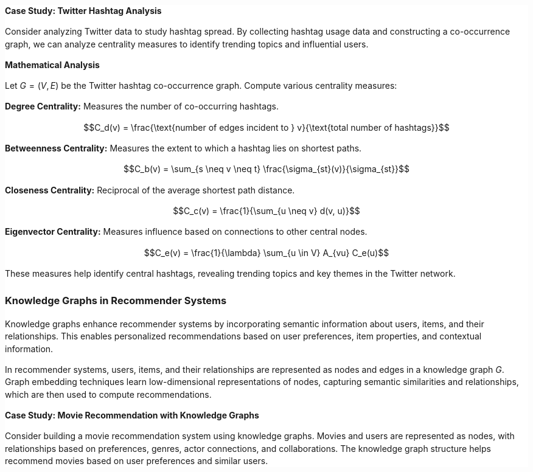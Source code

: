 **Case Study: Twitter Hashtag Analysis**

Consider analyzing Twitter data to study hashtag spread. By collecting
hashtag usage data and constructing a co-occurrence graph, we can
analyze centrality measures to identify trending topics and influential
users.

**Mathematical Analysis**

Let $`G = (V, E)`$ be the Twitter hashtag co-occurrence graph. Compute
various centrality measures:

**Degree Centrality:** Measures the number of co-occurring hashtags.
``` math
C_d(v) = \frac{\text{number of edges incident to } v}{\text{total number of hashtags}}
```

**Betweenness Centrality:** Measures the extent to which a hashtag lies
on shortest paths.
``` math
C_b(v) = \sum_{s \neq v \neq t} \frac{\sigma_{st}(v)}{\sigma_{st}}
```

**Closeness Centrality:** Reciprocal of the average shortest path
distance.
``` math
C_c(v) = \frac{1}{\sum_{u \neq v} d(v, u)}
```

**Eigenvector Centrality:** Measures influence based on connections to
other central nodes.
``` math
C_e(v) = \frac{1}{\lambda} \sum_{u \in V} A_{vu} C_e(u)
```

These measures help identify central hashtags, revealing trending topics
and key themes in the Twitter network.

### Knowledge Graphs in Recommender Systems

Knowledge graphs enhance recommender systems by incorporating semantic
information about users, items, and their relationships. This enables
personalized recommendations based on user preferences, item properties,
and contextual information.

In recommender systems, users, items, and their relationships are
represented as nodes and edges in a knowledge graph $`G`$. Graph
embedding techniques learn low-dimensional representations of nodes,
capturing semantic similarities and relationships, which are then used
to compute recommendations.

**Case Study: Movie Recommendation with Knowledge Graphs**

Consider building a movie recommendation system using knowledge graphs.
Movies and users are represented as nodes, with relationships based on
preferences, genres, actor connections, and collaborations. The
knowledge graph structure helps recommend movies based on user
preferences and similar users.
